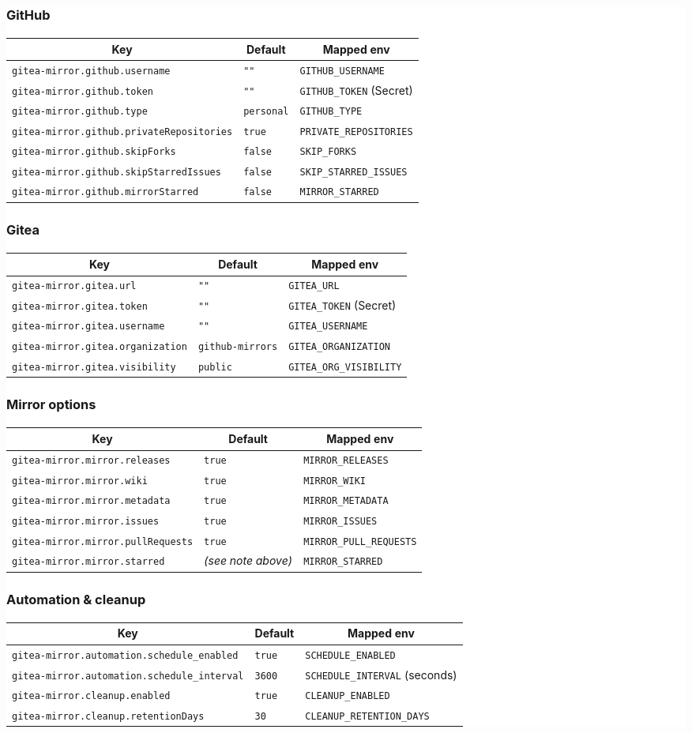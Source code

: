 ### GitHub

| Key | Default | Mapped env |
| --- | --- | --- |
| `gitea-mirror.github.username` | `""` | `GITHUB_USERNAME` |
| `gitea-mirror.github.token` | `""` | `GITHUB_TOKEN` (Secret) |
| `gitea-mirror.github.type` | `personal` | `GITHUB_TYPE` |
| `gitea-mirror.github.privateRepositories` | `true` | `PRIVATE_REPOSITORIES` |
| `gitea-mirror.github.skipForks` | `false` | `SKIP_FORKS` |
| `gitea-mirror.github.skipStarredIssues` | `false` | `SKIP_STARRED_ISSUES` |
| `gitea-mirror.github.mirrorStarred` | `false` | `MIRROR_STARRED` |

### Gitea

| Key | Default | Mapped env |
| --- | --- | --- |
| `gitea-mirror.gitea.url` | `""` | `GITEA_URL` |
| `gitea-mirror.gitea.token` | `""` | `GITEA_TOKEN` (Secret) |
| `gitea-mirror.gitea.username` | `""` | `GITEA_USERNAME` |
| `gitea-mirror.gitea.organization` | `github-mirrors` | `GITEA_ORGANIZATION` |
| `gitea-mirror.gitea.visibility` | `public` | `GITEA_ORG_VISIBILITY` |

### Mirror options

| Key | Default | Mapped env |
| --- | --- | --- |
| `gitea-mirror.mirror.releases` | `true` | `MIRROR_RELEASES` |
| `gitea-mirror.mirror.wiki` | `true` | `MIRROR_WIKI` |
| `gitea-mirror.mirror.metadata` | `true` | `MIRROR_METADATA` |
| `gitea-mirror.mirror.issues` | `true` | `MIRROR_ISSUES` |
| `gitea-mirror.mirror.pullRequests` | `true` | `MIRROR_PULL_REQUESTS` |
| `gitea-mirror.mirror.starred` | _(see note above)_ | `MIRROR_STARRED` |

### Automation & cleanup

| Key | Default | Mapped env |
| --- | --- | --- |
| `gitea-mirror.automation.schedule_enabled` | `true` | `SCHEDULE_ENABLED` |
| `gitea-mirror.automation.schedule_interval` | `3600` | `SCHEDULE_INTERVAL` (seconds) |
| `gitea-mirror.cleanup.enabled` | `true` | `CLEANUP_ENABLED` |
| `gitea-mirror.cleanup.retentionDays` | `30` | `CLEANUP_RETENTION_DAYS` |
